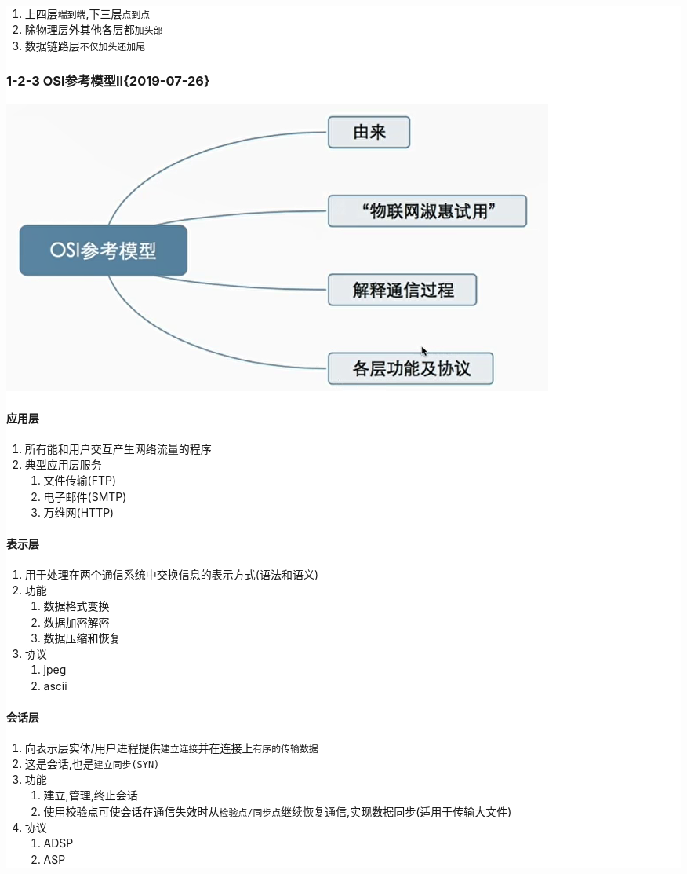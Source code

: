 1. 上四层`端到端`,下三层`点到点`
2. 除物理层外其他各层都`加头部`
3. 数据链路层`不仅加头还加尾`

### 1-2-3 OSI参考模型II{2019-07-26}

![1-2-2+3](./images/CN/1-2-2+3OSI参考模型.png)

#### 应用层

1. 所有能和用户交互产生网络流量的程序
2. 典型应用层服务
   1. 文件传输(FTP)
   2. 电子邮件(SMTP)
   3. 万维网(HTTP)

#### 表示层

1. 用于处理在两个通信系统中交换信息的表示方式(语法和语义)
2. 功能
   1. 数据格式变换
   2. 数据加密解密
   3. 数据压缩和恢复
3. 协议
   1. jpeg
   2. ascii 

#### 会话层

1. 向表示层实体/用户进程提供`建立连接`并在连接上`有序的传输数据`
2. 这是会话,也是`建立同步(SYN)`
3. 功能
   1. 建立,管理,终止会话
   2. 使用校验点可使会话在通信失效时从`检验点/同步点`继续恢复通信,实现数据同步(适用于传输大文件)
4. 协议
   1. ADSP
   2. ASP
